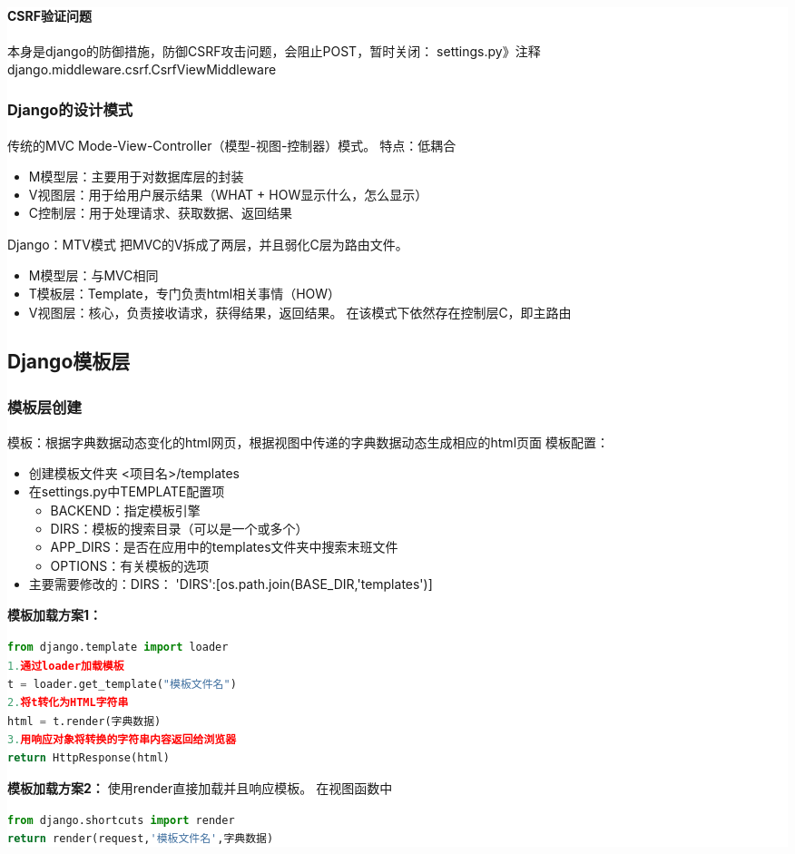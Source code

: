 #### CSRF验证问题

本身是django的防御措施，防御CSRF攻击问题，会阻止POST，暂时关闭：
settings.py》注释django.middleware.csrf.CsrfViewMiddleware

### Django的设计模式

传统的MVC Mode-View-Controller（模型-视图-控制器）模式。
特点：低耦合

+ M模型层：主要用于对数据库层的封装
+ V视图层：用于给用户展示结果（WHAT + HOW显示什么，怎么显示）
+ C控制层：用于处理请求、获取数据、返回结果

Django：MTV模式
把MVC的V拆成了两层，并且弱化C层为路由文件。

+ M模型层：与MVC相同
+ T模板层：Template，专门负责html相关事情（HOW）
+ V视图层：核心，负责接收请求，获得结果，返回结果。
    在该模式下依然存在控制层C，即主路由

## Django模板层

### 模板层创建

模板：根据字典数据动态变化的html网页，根据视图中传递的字典数据动态生成相应的html页面
模板配置：

+ 创建模板文件夹 <项目名>/templates
+ 在settings.py中TEMPLATE配置项
    + BACKEND：指定模板引擎
    + DIRS：模板的搜索目录（可以是一个或多个）
    + APP_DIRS：是否在应用中的templates文件夹中搜索末班文件
    + OPTIONS：有关模板的选项
+ 主要需要修改的：DIRS：
    'DIRS':[os.path.join(BASE_DIR,'templates')]

**模板加载方案1：**

```python
from django.template import loader
1.通过loader加载模板
t = loader.get_template("模板文件名")
2.将t转化为HTML字符串
html = t.render(字典数据)
3.用响应对象将转换的字符串内容返回给浏览器
return HttpResponse(html)
```

**模板加载方案2：**
使用render直接加载并且响应模板。
在视图函数中

```python
from django.shortcuts import render
return render(request,'模板文件名',字典数据)
```
